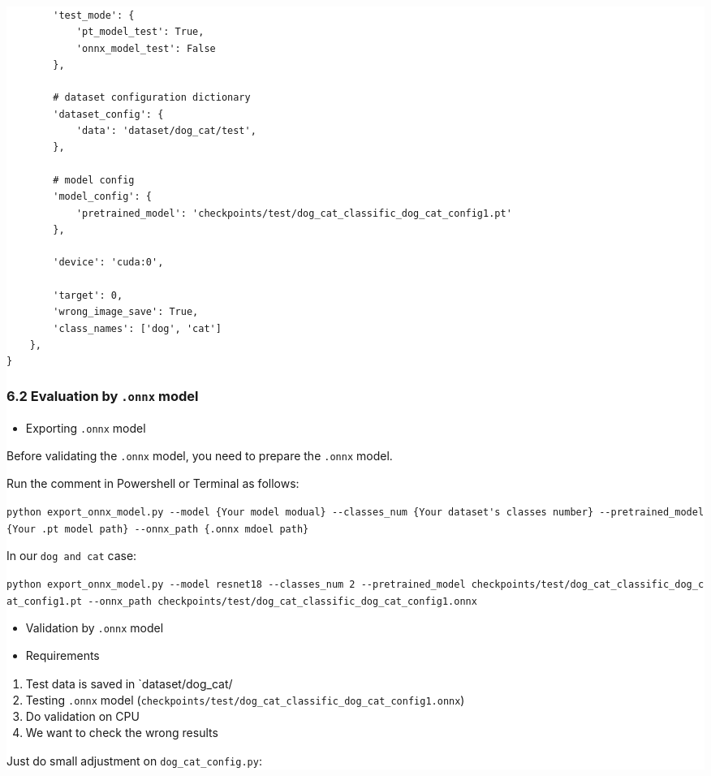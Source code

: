 ```
        'test_mode': {
            'pt_model_test': True,
            'onnx_model_test': False
        },

        # dataset configuration dictionary
        'dataset_config': {
            'data': 'dataset/dog_cat/test',
        },

        # model config
        'model_config': {
            'pretrained_model': 'checkpoints/test/dog_cat_classific_dog_cat_config1.pt'
        },

        'device': 'cuda:0',

        'target': 0,
        'wrong_image_save': True,
        'class_names': ['dog', 'cat']
    },
}
```

### 6.2 Evaluation by `.onnx` model

- Exporting `.onnx` model

Before validating the `.onnx` model, you need to prepare the `.onnx` model.

Run the comment in Powershell or Terminal as follows:

```
python export_onnx_model.py --model {Your model modual} --classes_num {Your dataset's classes number} --pretrained_model {Your .pt model path} --onnx_path {.onnx mdoel path}
```

In our `dog and cat` case:

```
python export_onnx_model.py --model resnet18 --classes_num 2 --pretrained_model checkpoints/test/dog_cat_classific_dog_cat_config1.pt --onnx_path checkpoints/test/dog_cat_classific_dog_cat_config1.onnx
```

- Validation by `.onnx` model

- Requirements

1. Test data is saved in `dataset/dog_cat/
2. Testing `.onnx` model (`checkpoints/test/dog_cat_classific_dog_cat_config1.onnx`)
3. Do validation on CPU
4. We want to check the wrong results

Just do small adjustment on `dog_cat_config.py`:
